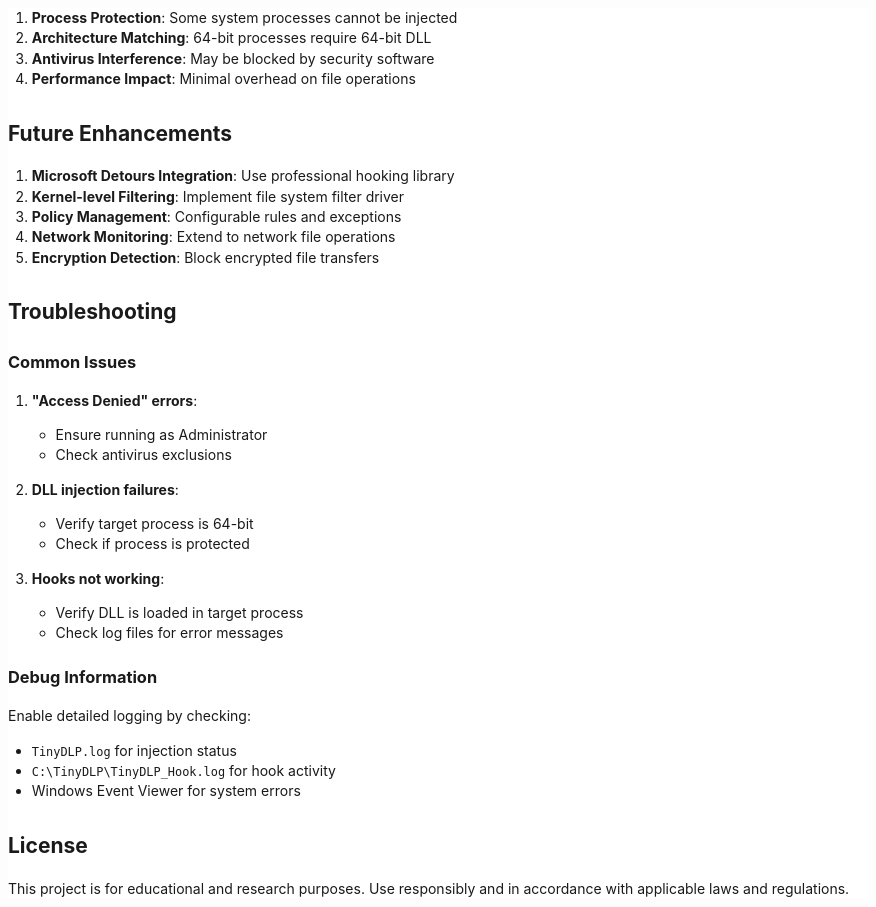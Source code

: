 1. **Process Protection**: Some system processes cannot be injected
2. **Architecture Matching**: 64-bit processes require 64-bit DLL
3. **Antivirus Interference**: May be blocked by security software
4. **Performance Impact**: Minimal overhead on file operations

## Future Enhancements

1. **Microsoft Detours Integration**: Use professional hooking library
2. **Kernel-level Filtering**: Implement file system filter driver
3. **Policy Management**: Configurable rules and exceptions
4. **Network Monitoring**: Extend to network file operations
5. **Encryption Detection**: Block encrypted file transfers

## Troubleshooting

### Common Issues

1. **"Access Denied" errors**:
   - Ensure running as Administrator
   - Check antivirus exclusions

2. **DLL injection failures**:
   - Verify target process is 64-bit
   - Check if process is protected

3. **Hooks not working**:
   - Verify DLL is loaded in target process
   - Check log files for error messages

### Debug Information

Enable detailed logging by checking:
- `TinyDLP.log` for injection status
- `C:\TinyDLP\TinyDLP_Hook.log` for hook activity
- Windows Event Viewer for system errors

## License

This project is for educational and research purposes. Use responsibly and in accordance with applicable laws and regulations.
